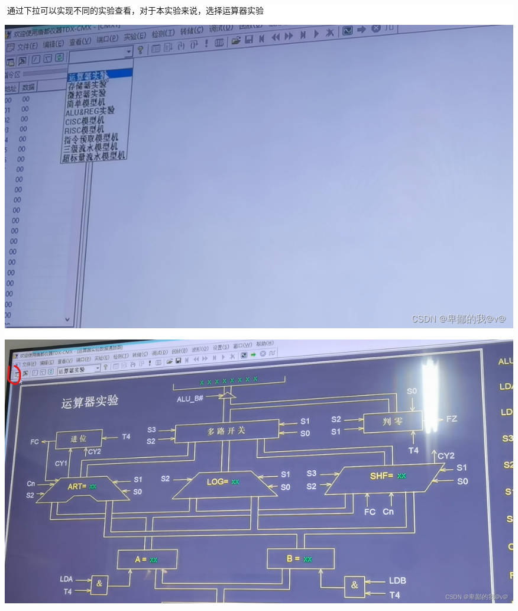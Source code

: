  通过下拉可以实现不同的实验查看，对于本实验来说，选择运算器实验

![alt text](assets/exp1/image-15.png)

![alt text](assets/exp1/image-16.png)
